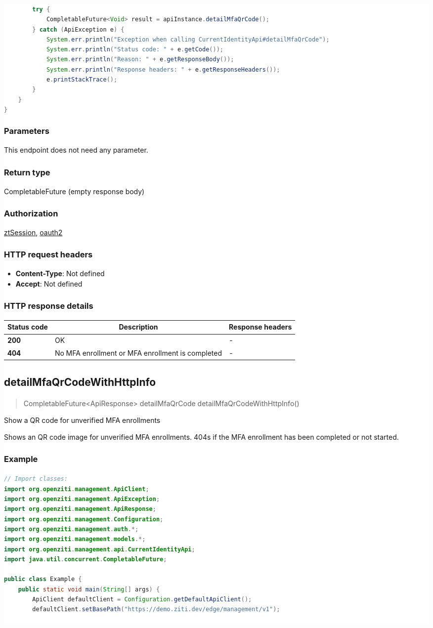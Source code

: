 ```java
        try {
            CompletableFuture<Void> result = apiInstance.detailMfaQrCode();
        } catch (ApiException e) {
            System.err.println("Exception when calling CurrentIdentityApi#detailMfaQrCode");
            System.err.println("Status code: " + e.getCode());
            System.err.println("Reason: " + e.getResponseBody());
            System.err.println("Response headers: " + e.getResponseHeaders());
            e.printStackTrace();
        }
    }
}
```

### Parameters

This endpoint does not need any parameter.

### Return type


CompletableFuture<void> (empty response body)

### Authorization

[ztSession](../README.md#ztSession), [oauth2](../README.md#oauth2)

### HTTP request headers

- **Content-Type**: Not defined
- **Accept**: Not defined

### HTTP response details
| Status code | Description | Response headers |
|-------------|-------------|------------------|
| **200** | OK |  -  |
| **404** | No MFA enrollment or MFA enrollment is completed |  -  |

## detailMfaQrCodeWithHttpInfo

> CompletableFuture<ApiResponse<Void>> detailMfaQrCode detailMfaQrCodeWithHttpInfo()

Show a QR code for unverified MFA enrollments

Shows an QR code image for unverified MFA enrollments. 404s if the MFA enrollment has been completed or not started. 

### Example

```java
// Import classes:
import org.openziti.management.ApiClient;
import org.openziti.management.ApiException;
import org.openziti.management.ApiResponse;
import org.openziti.management.Configuration;
import org.openziti.management.auth.*;
import org.openziti.management.models.*;
import org.openziti.management.api.CurrentIdentityApi;
import java.util.concurrent.CompletableFuture;

public class Example {
    public static void main(String[] args) {
        ApiClient defaultClient = Configuration.getDefaultApiClient();
        defaultClient.setBasePath("https://demo.ziti.dev/edge/management/v1");
        
```